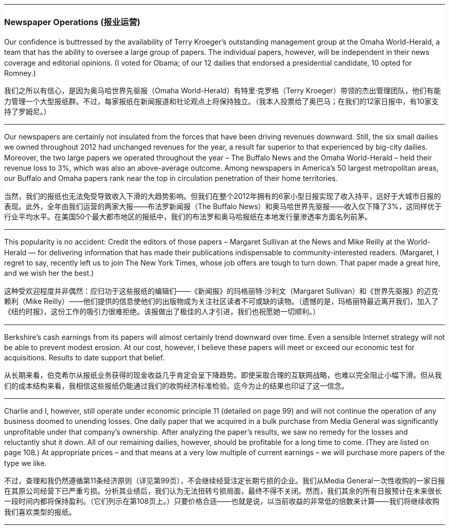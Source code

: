
---

### Newspaper Operations (报业运营)

Our confidence is buttressed by the availability of Terry Kroeger’s outstanding management group at the Omaha World-Herald, a team that has the ability to oversee a large group of papers. The individual papers, however, will be independent in their news coverage and editorial opinions. (I voted for Obama; of our 12 dailies that endorsed a presidential candidate, 10 opted for Romney.)

我们之所以有信心，是因为奥马哈世界先驱报（Omaha World-Herald）有特里·克罗格（Terry Kroeger）带领的杰出管理团队，他们有能力管理一个大型报纸群。不过，每家报纸在新闻报道和社论观点上将保持独立。（我本人投票给了奥巴马；在我们的12家日报中，有10家支持了罗姆尼。）

---

Our newspapers are certainly not insulated from the forces that have been driving revenues downward. Still, the six small dailies we owned throughout 2012 had unchanged revenues for the year, a result far superior to that experienced by big-city dailies. Moreover, the two large papers we operated throughout the year – The Buffalo News and the Omaha World-Herald – held their revenue loss to 3%, which was also an above-average outcome. Among newspapers in America’s 50 largest metropolitan areas, our Buffalo and Omaha papers rank near the top in circulation penetration of their home territories.

当然，我们的报纸也无法免受导致收入下滑的大趋势影响。但我们在整个2012年拥有的6家小型日报实现了收入持平，远好于大城市日报的表现。此外，全年由我们运营的两家大报——布法罗新闻报（The Buffalo News）和奥马哈世界先驱报——收入仅下降了3%，这同样优于行业平均水平。在美国50个最大都市地区的报纸中，我们的布法罗和奥马哈报纸在本地发行量渗透率方面名列前茅。

---

This popularity is no accident: Credit the editors of those papers – Margaret Sullivan at the News and Mike Reilly at the World-Herald — for delivering information that has made their publications indispensable to community-interested readers. (Margaret, I regret to say, recently left us to join The New York Times, whose job offers are tough to turn down. That paper made a great hire, and we wish her the best.)

这种受欢迎程度并非偶然：应归功于这些报纸的编辑们——《新闻报》的玛格丽特·沙利文（Margaret Sullivan）和《世界先驱报》的迈克·赖利（Mike Reilly）——他们提供的信息使他们的出版物成为关注社区读者不可或缺的读物。（遗憾的是，玛格丽特最近离开我们，加入了《纽约时报》，这份工作的吸引力很难拒绝。该报做出了极佳的人才引进，我们也祝愿她一切顺利。）

---

Berkshire’s cash earnings from its papers will almost certainly trend downward over time. Even a sensible Internet strategy will not be able to prevent modest erosion. At our cost, however, I believe these papers will meet or exceed our economic test for acquisitions. Results to date support that belief.

从长期来看，伯克希尔从报纸业务获得的现金收益几乎肯定会呈下降趋势。即使采取合理的互联网战略，也难以完全阻止小幅下滑。但从我们的成本结构来看，我相信这些报纸仍能通过我们的收购经济标准检验。迄今为止的结果也印证了这一信念。

---

Charlie and I, however, still operate under economic principle 11 (detailed on page 99) and will not continue the operation of any business doomed to unending losses. One daily paper that we acquired in a bulk purchase from Media General was significantly unprofitable under that company’s ownership. After analyzing the paper’s results, we saw no remedy for the losses and reluctantly shut it down. All of our remaining dailies, however, should be profitable for a long time to come. (They are listed on page 108.) At appropriate prices – and that means at a very low multiple of current earnings – we will purchase more papers of the type we like.

不过，查理和我仍然遵循第11条经济原则（详见第99页），不会继续经营注定长期亏损的企业。我们从Media General一次性收购的一家日报在其原公司经营下已严重亏损。分析其业绩后，我们认为无法扭转亏损局面，最终不得不关闭。然而，我们其余的所有日报预计在未来很长一段时间内都将保持盈利。（它们列示在第108页上。）只要价格合适——也就是说，以当前收益的非常低的倍数来计算——我们将继续收购我们喜欢类型的报纸。

---
